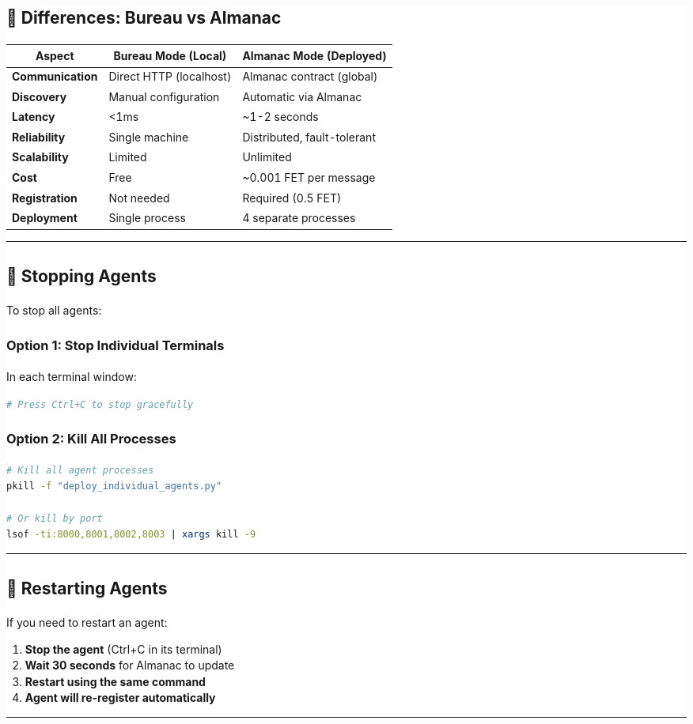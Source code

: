 ## 🎯 Differences: Bureau vs Almanac

| Aspect | Bureau Mode (Local) | Almanac Mode (Deployed) |
|--------|---------------------|-------------------------|
| **Communication** | Direct HTTP (localhost) | Almanac contract (global) |
| **Discovery** | Manual configuration | Automatic via Almanac |
| **Latency** | <1ms | ~1-2 seconds |
| **Reliability** | Single machine | Distributed, fault-tolerant |
| **Scalability** | Limited | Unlimited |
| **Cost** | Free | ~0.001 FET per message |
| **Registration** | Not needed | Required (0.5 FET) |
| **Deployment** | Single process | 4 separate processes |

---

## 🛑 Stopping Agents

To stop all agents:

### Option 1: Stop Individual Terminals

In each terminal window:
```bash
# Press Ctrl+C to stop gracefully
```

### Option 2: Kill All Processes

```bash
# Kill all agent processes
pkill -f "deploy_individual_agents.py"

# Or kill by port
lsof -ti:8000,8001,8002,8003 | xargs kill -9
```

---

## 🔄 Restarting Agents

If you need to restart an agent:

1. **Stop the agent** (Ctrl+C in its terminal)
2. **Wait 30 seconds** for Almanac to update
3. **Restart using the same command**
4. **Agent will re-register automatically**

---